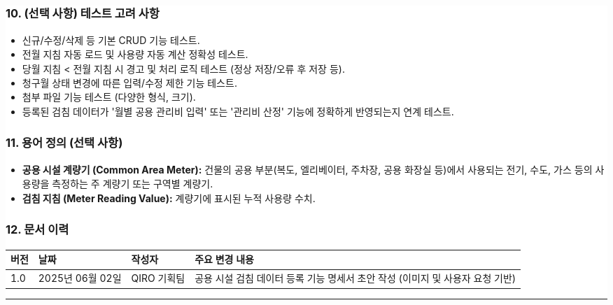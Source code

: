 ### 10. (선택 사항) 테스트 고려 사항
- 신규/수정/삭제 등 기본 CRUD 기능 테스트.
- 전월 지침 자동 로드 및 사용량 자동 계산 정확성 테스트.
- 당월 지침 < 전월 지침 시 경고 및 처리 로직 테스트 (정상 저장/오류 후 저장 등).
- 청구월 상태 변경에 따른 입력/수정 제한 기능 테스트.
- 첨부 파일 기능 테스트 (다양한 형식, 크기).
- 등록된 검침 데이터가 '월별 공용 관리비 입력' 또는 '관리비 산정' 기능에 정확하게 반영되는지 연계 테스트.

### 11. 용어 정의 (선택 사항)
- **공용 시설 계량기 (Common Area Meter):** 건물의 공용 부분(복도, 엘리베이터, 주차장, 공용 화장실 등)에서 사용되는 전기, 수도, 가스 등의 사용량을 측정하는 주 계량기 또는 구역별 계량기.
- **검침 지침 (Meter Reading Value):** 계량기에 표시된 누적 사용량 수치.

### 12. 문서 이력
| 버전 | 날짜             | 작성자      | 주요 변경 내용                                               |
| :--- | :--------------- | :---------- | :----------------------------------------------------------- |
| 1.0  | 2025년 06월 02일 | QIRO 기획팀 | 공용 시설 검침 데이터 등록 기능 명세서 초안 작성 (이미지 및 사용자 요청 기반) |

---